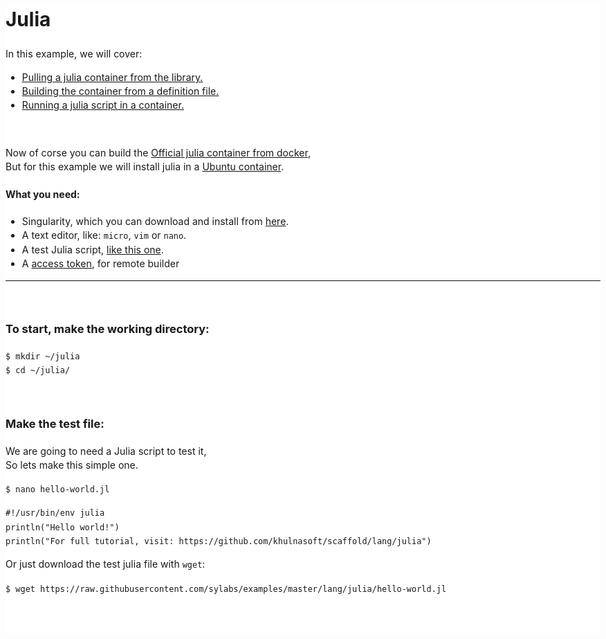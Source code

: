 # Julia

In this example, we will cover:
 - [Pulling a julia container from the library.](#to-start-make-the-working-directory)
 - [Building the container from a definition file.](#to-build-from-a-definition-file)
 - [Running a julia script in a container.](#running-a-julia-script-in-a-container)

<br>

Now of corse you can build the [Official julia container from docker](https://hub.docker.com/_/julia/), <br>
But for this example we will install julia in a [Ubuntu container](https://cloud.khulnasoft.com/library/library/default/ubuntu). <br>


#### What you need:
 - Singularity, which you can download and install from [here](https://github.com/khulnasoft/scaffold).
 - A text editor, like: `micro`, `vim` or `nano`.
 - A test Julia script, [like this one](#make-the-test-file). 
 - A [access token](https://cloud.khulnasoft.com/auth), for remote builder

____

<br>


### To start, make the working directory:

```
$ mkdir ~/julia
$ cd ~/julia/
```

<br>

### Make the test file:

We are going to need a Julia script to test it,<br>
So lets make this simple one.

```
$ nano hello-world.jl
```
```
#!/usr/bin/env julia
println("Hello world!")
println("For full tutorial, visit: https://github.com/khulnasoft/scaffold/lang/julia")
```

Or just download the test julia file with `wget`:

```
$ wget https://raw.githubusercontent.com/sylabs/examples/master/lang/julia/hello-world.jl
```

<br>
<br>
